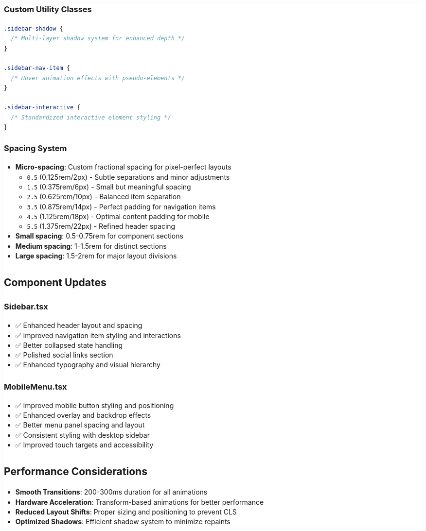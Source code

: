 ### Custom Utility Classes

```css
.sidebar-shadow {
  /* Multi-layer shadow system for enhanced depth */
}

.sidebar-nav-item {
  /* Hover animation effects with pseudo-elements */
}

.sidebar-interactive {
  /* Standardized interactive element styling */
}
```

### Spacing System

- **Micro-spacing**: Custom fractional spacing for pixel-perfect layouts
  - `0.5` (0.125rem/2px) - Subtle separations and minor adjustments
  - `1.5` (0.375rem/6px) - Small but meaningful spacing
  - `2.5` (0.625rem/10px) - Balanced item separation
  - `3.5` (0.875rem/14px) - Perfect padding for navigation items
  - `4.5` (1.125rem/18px) - Optimal content padding for mobile
  - `5.5` (1.375rem/22px) - Refined header spacing
- **Small spacing**: 0.5-0.75rem for component sections
- **Medium spacing**: 1-1.5rem for distinct sections
- **Large spacing**: 1.5-2rem for major layout divisions

## Component Updates

### Sidebar.tsx

- ✅ Enhanced header layout and spacing
- ✅ Improved navigation item styling and interactions
- ✅ Better collapsed state handling
- ✅ Polished social links section
- ✅ Enhanced typography and visual hierarchy

### MobileMenu.tsx

- ✅ Improved mobile button styling and positioning
- ✅ Enhanced overlay and backdrop effects
- ✅ Better menu panel spacing and layout
- ✅ Consistent styling with desktop sidebar
- ✅ Improved touch targets and accessibility

## Performance Considerations

- **Smooth Transitions**: 200-300ms duration for all animations
- **Hardware Acceleration**: Transform-based animations for better performance
- **Reduced Layout Shifts**: Proper sizing and positioning to prevent CLS
- **Optimized Shadows**: Efficient shadow system to minimize repaints
